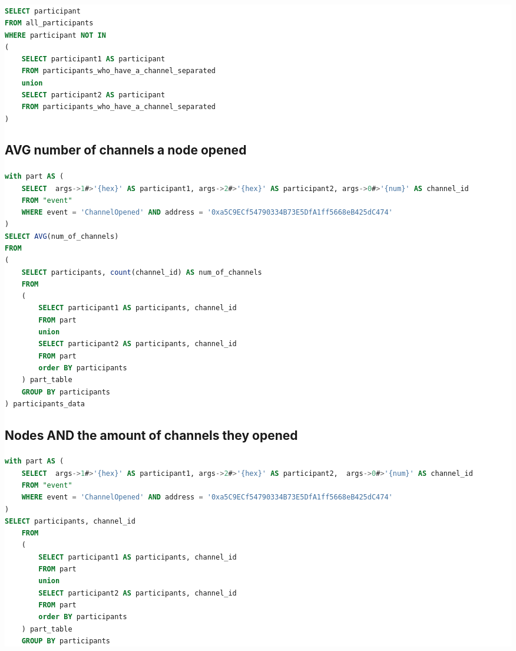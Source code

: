 ```sql
SELECT participant
FROM all_participants
WHERE participant NOT IN 
(
    SELECT participant1 AS participant 
    FROM participants_who_have_a_channel_separated 
    union
    SELECT participant2 AS participant 
    FROM participants_who_have_a_channel_separated 
)
```


## AVG number of channels a node opened

```sql
with part AS (
    SELECT  args->1#>'{hex}' AS participant1, args->2#>'{hex}' AS participant2, args->0#>'{num}' AS channel_id
    FROM "event"
    WHERE event = 'ChannelOpened' AND address = '0xa5C9ECf54790334B73E5DfA1ff5668eB425dC474' 
)
SELECT AVG(num_of_channels)
FROM 
(
    SELECT participants, count(channel_id) AS num_of_channels
    FROM 
    (
        SELECT participant1 AS participants, channel_id
        FROM part
        union
        SELECT participant2 AS participants, channel_id
        FROM part
        order BY participants
    ) part_table
    GROUP BY participants
) participants_data
```


## Nodes AND the amount of channels they opened

```sql
with part AS (
    SELECT  args->1#>'{hex}' AS participant1, args->2#>'{hex}' AS participant2,  args->0#>'{num}' AS channel_id
    FROM "event"
    WHERE event = 'ChannelOpened' AND address = '0xa5C9ECf54790334B73E5DfA1ff5668eB425dC474' 
)
SELECT participants, channel_id
    FROM 
    (
        SELECT participant1 AS participants, channel_id
        FROM part
        union
        SELECT participant2 AS participants, channel_id
        FROM part
        order BY participants
    ) part_table
    GROUP BY participants
```
